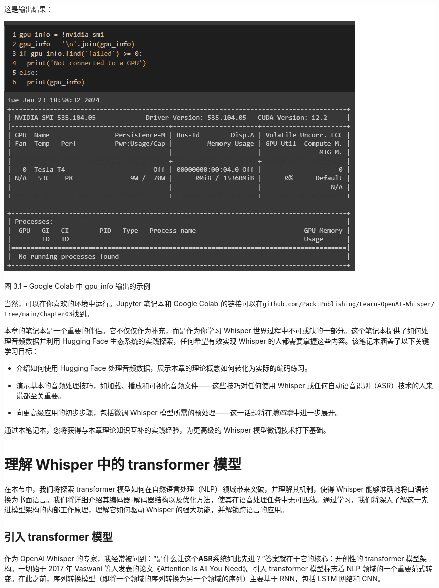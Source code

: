 这是输出结果：

![图 3.1 – Google Colab 中 gpu_info 输出的示例](img/B21020_03_1.jpg)

图 3.1 – Google Colab 中 gpu_info 输出的示例

当然，可以在你喜欢的环境中运行。Jupyter 笔记本和 Google Colab 的链接可以在[`github.com/PacktPublishing/Learn-OpenAI-Whisper/tree/main/Chapter03`](https://github.com/PacktPublishing/Learn-OpenAI-Whisper/tree/main/Chapter03)找到。

本章的笔记本是一个重要的伴侣。它不仅仅作为补充，而是作为你学习 Whisper 世界过程中不可或缺的一部分。这个笔记本提供了如何处理音频数据并利用 Hugging Face 生态系统的实践探索，任何希望有效实现 Whisper 的人都需要掌握这些内容。该笔记本涵盖了以下关键学习目标：

+   介绍如何使用 Hugging Face 处理音频数据，展示本章的理论概念如何转化为实际的编码练习。

+   演示基本的音频处理技巧，如加载、播放和可视化音频文件——这些技巧对任何使用 Whisper 或任何自动语音识别（ASR）技术的人来说都至关重要。

+   向更高级应用的初步步骤，包括微调 Whisper 模型所需的预处理——这一话题将在*第四章*中进一步展开。

通过本笔记本，您将获得与本章理论知识互补的实践经验，为更高级的 Whisper 模型微调技术打下基础。

# 理解 Whisper 中的 transformer 模型

在本节中，我们将探索 transformer 模型如何在自然语言处理（NLP）领域带来突破，并理解其机制，使得 Whisper 能够准确地将口语转换为书面语言。我们将详细介绍其编码器-解码器结构以及优化方法，使其在语音处理任务中无可匹敌。通过学习，我们将深入了解这一先进模型架构的内部工作原理，理解它如何驱动 Whisper 的强大功能，并解锁跨语言的应用。

## 引入 transformer 模型

作为 OpenAI Whisper 的专家，我经常被问到：“是什么让这个**ASR**系统如此先进？”答案就在于它的核心：开创性的 transformer 模型架构。一切始于 2017 年 Vaswani 等人发表的论文《Attention Is All You Need》。引入 transformer 模型标志着 NLP 领域的一个重要范式转变。在此之前，序列转换模型（即将一个领域的序列转换为另一个领域的序列）主要基于 RNN，包括 LSTM 网络和 CNN。
